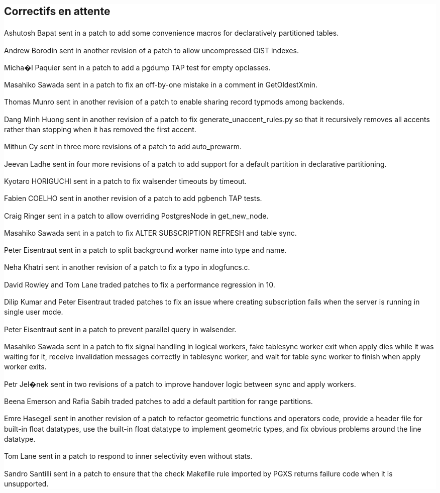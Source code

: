 </ul>

<h2>Correctifs en attente</h2>

<p>Ashutosh Bapat sent in a patch to add some convenience macros for declaratively partitioned tables.</p>

<p>Andrew Borodin sent in another revision of a patch to allow uncompressed GiST indexes.</p>

<p>Micha&#65533;l Paquier sent in a patch to add a pgdump TAP test for empty opclasses.</p>

<p>Masahiko Sawada sent in a patch to fix an off-by-one mistake in a comment in GetOldestXmin.</p>

<p>Thomas Munro sent in another revision of a patch to enable sharing record typmods among backends.</p>

<p>Dang Minh Huong sent in another revision of a patch to fix generate_unaccent_rules.py so that it recursively removes all accents rather than stopping when it has removed the first accent.</p>

<p>Mithun Cy sent in three more revisions of a patch to add auto_prewarm.</p>

<p>Jeevan Ladhe sent in four more revisions of a patch to add support for a default partition in declarative partitioning.</p>

<p>Kyotaro HORIGUCHI sent in a patch to fix walsender timeouts by timeout.</p>

<p>Fabien COELHO sent in another revision of a patch to add pgbench TAP tests.</p>

<p>Craig Ringer sent in a patch to allow overriding PostgresNode in get_new_node.</p>

<p>Masahiko Sawada sent in a patch to fix ALTER SUBSCRIPTION REFRESH and table sync.</p>

<p>Peter Eisentraut sent in a patch to split background worker name into type and name.</p>

<p>Neha Khatri sent in another revision of a patch to fix a typo in xlogfuncs.c.</p>

<p>David Rowley and Tom Lane traded patches to fix a performance regression in 10.</p>

<p>Dilip Kumar and Peter Eisentraut traded patches to fix an issue where creating subscription fails when the server is running in single user mode.</p>

<p>Peter Eisentraut sent in a patch to prevent parallel query in walsender.</p>

<p>Masahiko Sawada sent in a patch to fix signal handling in logical workers, fake tablesync worker exit when apply dies while it was waiting for it, receive invalidation messages correctly in tablesync worker, and wait for table sync worker to finish when apply worker exits.</p>

<p>Petr Jel&#65533;nek sent in two revisions of a patch to improve handover logic between sync and apply workers.</p>

<p>Beena Emerson and Rafia Sabih traded patches to add a default partition for range partitions.</p>

<p>Emre Hasegeli sent in another revision of a patch to refactor geometric functions and operators code, provide a header file for built-in float datatypes, use the built-in float datatype to implement geometric types, and fix obvious problems around the line datatype.</p>

<p>Tom Lane sent in a patch to respond to inner selectivity even without stats.</p>

<p>Sandro Santilli sent in a patch to ensure that the check Makefile rule imported by PGXS returns failure code when it is unsupported.</p>
